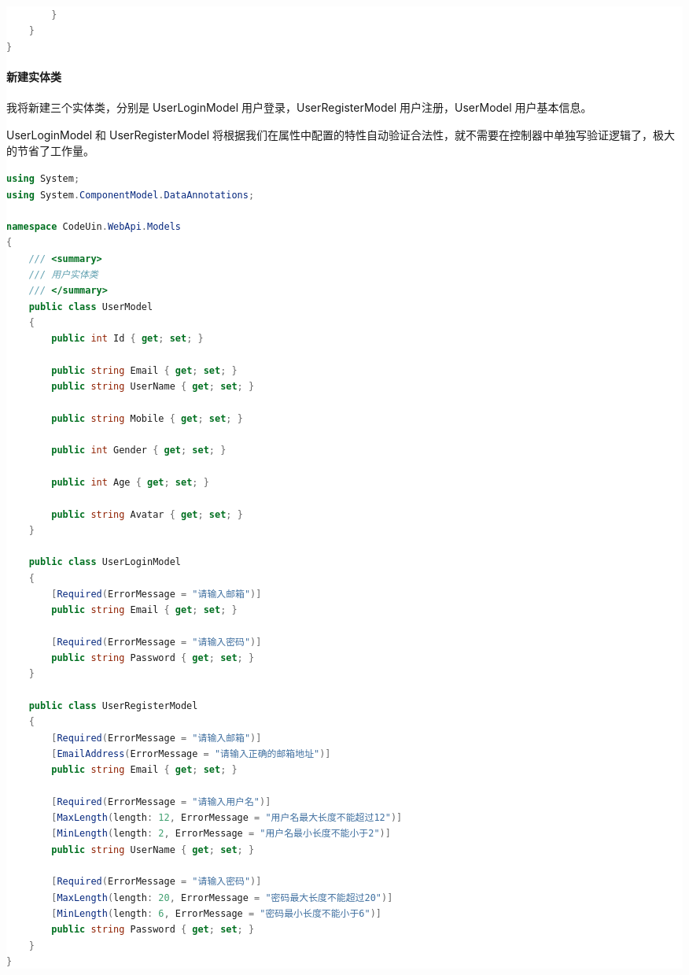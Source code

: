 ```c#
        }
    }
}
```

#### 新建实体类

我将新建三个实体类，分别是 UserLoginModel 用户登录，UserRegisterModel 用户注册，UserModel 用户基本信息。

UserLoginModel 和 UserRegisterModel 将根据我们在属性中配置的特性自动验证合法性，就不需要在控制器中单独写验证逻辑了，极大的节省了工作量。

```c#
using System;
using System.ComponentModel.DataAnnotations;

namespace CodeUin.WebApi.Models
{
    /// <summary>
    /// 用户实体类
    /// </summary>
    public class UserModel
    {
        public int Id { get; set; }

        public string Email { get; set; }
        public string UserName { get; set; }

        public string Mobile { get; set; }

        public int Gender { get; set; }

        public int Age { get; set; }

        public string Avatar { get; set; }
    }

    public class UserLoginModel
    {
        [Required(ErrorMessage = "请输入邮箱")]
        public string Email { get; set; }

        [Required(ErrorMessage = "请输入密码")]
        public string Password { get; set; }
    }

    public class UserRegisterModel
    {
        [Required(ErrorMessage = "请输入邮箱")]
        [EmailAddress(ErrorMessage = "请输入正确的邮箱地址")]
        public string Email { get; set; }

        [Required(ErrorMessage = "请输入用户名")]
        [MaxLength(length: 12, ErrorMessage = "用户名最大长度不能超过12")]
        [MinLength(length: 2, ErrorMessage = "用户名最小长度不能小于2")]
        public string UserName { get; set; }

        [Required(ErrorMessage = "请输入密码")]
        [MaxLength(length: 20, ErrorMessage = "密码最大长度不能超过20")]
        [MinLength(length: 6, ErrorMessage = "密码最小长度不能小于6")]
        public string Password { get; set; }
    }
}
```
